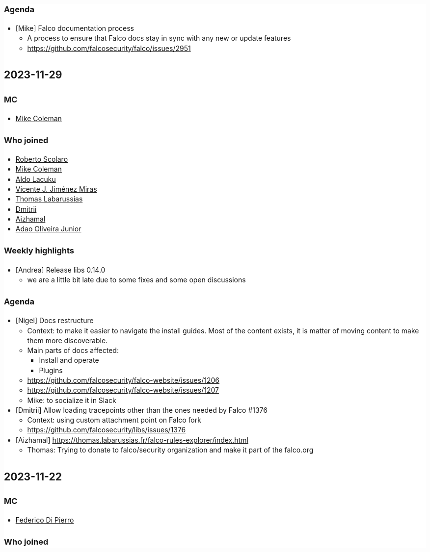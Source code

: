 ### Agenda
- [Mike] Falco documentation process 
    - A process to ensure that Falco docs stay in sync with any new or update features
    - https://github.com/falcosecurity/falco/issues/2951


## 2023-11-29

### MC
- [Mike Coleman](https://github.com/mikegcoleman)

### Who joined

- [Roberto Scolaro](https://github.com/therealbobo)
- [Mike Coleman](https://github.com/mikegcoleman)
- [Aldo Lacuku](https://github.com/alacuku)
- [Vicente J. Jiménez Miras](https://github.com/vjjmiras)
- [Thomas Labarussias](https://github.com/Issif)
- [Dmitrii](https://github.com/erthalion)
- [Aizhamal](https://github.com/aijamalnk)
- [Adao Oliveira Junior](https://github.com/junior)

### Weekly highlights

- [Andrea] Release libs 0.14.0
    - we are a little bit late due to some fixes and some open discussions

### Agenda
- [Nigel] Docs restructure
    - Context: to make it easier to navigate the install guides. Most of the content exists, it is matter of moving content to make them more discoverable. 
    - Main parts of docs affected: 
        - Install and operate
        - Plugins 
    - https://github.com/falcosecurity/falco-website/issues/1206
    - https://github.com/falcosecurity/falco-website/issues/1207
    - Mike: to socialize it in Slack
- [Dmitrii] Allow loading tracepoints other than the ones needed by Falco #1376
    - Context: using custom attachment point on Falco fork
    - https://github.com/falcosecurity/libs/issues/1376
- [Aizhamal] https://thomas.labarussias.fr/falco-rules-explorer/index.html 
    - Thomas: Trying to donate to falco/security organization and make it part of the falco.org



## 2023-11-22

### MC
- [Federico Di Pierro](https://github.com/fededp)

### Who joined
